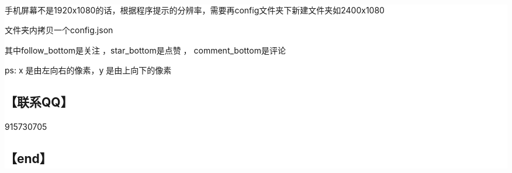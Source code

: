 手机屏幕不是1920x1080的话，根据程序提示的分辨率，需要再config文件夹下新建文件夹如2400x1080

文件夹内拷贝一个config.json

其中follow_bottom是关注 ，star_bottom是点赞 ， comment_bottom是评论

ps: x 是由左向右的像素，y 是由上向下的像素



## 【联系QQ】

915730705

【end】
------------------------------------------------------------------------------------